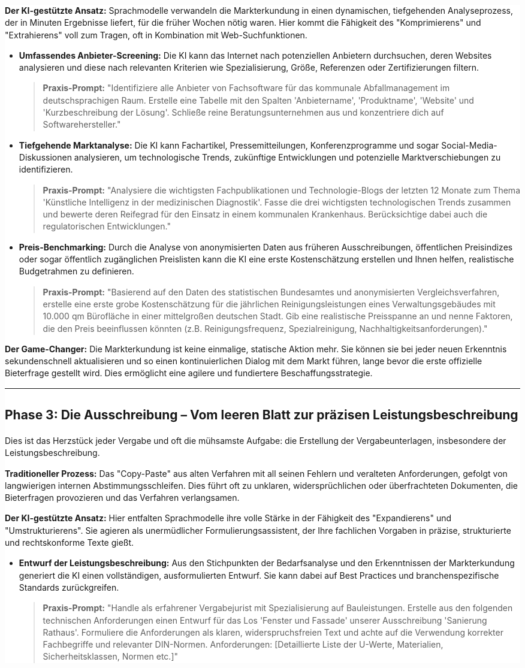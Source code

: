 **Der KI-gestützte Ansatz:** Sprachmodelle verwandeln die Markterkundung in einen dynamischen, tiefgehenden Analyseprozess, der in Minuten Ergebnisse liefert, für die früher Wochen nötig waren. Hier kommt die Fähigkeit des "Komprimierens" und "Extrahierens" voll zum Tragen, oft in Kombination mit Web-Suchfunktionen.

*   **Umfassendes Anbieter-Screening:** Die KI kann das Internet nach potenziellen Anbietern durchsuchen, deren Websites analysieren und diese nach relevanten Kriterien wie Spezialisierung, Größe, Referenzen oder Zertifizierungen filtern.
    > **Praxis-Prompt:** "Identifiziere alle Anbieter von Fachsoftware für das kommunale Abfallmanagement im deutschsprachigen Raum. Erstelle eine Tabelle mit den Spalten 'Anbietername', 'Produktname', 'Website' und 'Kurzbeschreibung der Lösung'. Schließe reine Beratungsunternehmen aus und konzentriere dich auf Softwarehersteller."

*   **Tiefgehende Marktanalyse:** Die KI kann Fachartikel, Pressemitteilungen, Konferenzprogramme und sogar Social-Media-Diskussionen analysieren, um technologische Trends, zukünftige Entwicklungen und potenzielle Marktverschiebungen zu identifizieren.
    > **Praxis-Prompt:** "Analysiere die wichtigsten Fachpublikationen und Technologie-Blogs der letzten 12 Monate zum Thema 'Künstliche Intelligenz in der medizinischen Diagnostik'. Fasse die drei wichtigsten technologischen Trends zusammen und bewerte deren Reifegrad für den Einsatz in einem kommunalen Krankenhaus. Berücksichtige dabei auch die regulatorischen Entwicklungen."

*   **Preis-Benchmarking:** Durch die Analyse von anonymisierten Daten aus früheren Ausschreibungen, öffentlichen Preisindizes oder sogar öffentlich zugänglichen Preislisten kann die KI eine erste Kostenschätzung erstellen und Ihnen helfen, realistische Budgetrahmen zu definieren.
    > **Praxis-Prompt:** "Basierend auf den Daten des statistischen Bundesamtes und anonymisierten Vergleichsverfahren, erstelle eine erste grobe Kostenschätzung für die jährlichen Reinigungsleistungen eines Verwaltungsgebäudes mit 10.000 qm Bürofläche in einer mittelgroßen deutschen Stadt. Gib eine realistische Preisspanne an und nenne Faktoren, die den Preis beeinflussen könnten (z.B. Reinigungsfrequenz, Spezialreinigung, Nachhaltigkeitsanforderungen)."

**Der Game-Changer:** Die Markterkundung ist keine einmalige, statische Aktion mehr. Sie können sie bei jeder neuen Erkenntnis sekundenschnell aktualisieren und so einen kontinuierlichen Dialog mit dem Markt führen, lange bevor die erste offizielle Bieterfrage gestellt wird. Dies ermöglicht eine agilere und fundiertere Beschaffungsstrategie.

---

## **Phase 3: Die Ausschreibung – Vom leeren Blatt zur präzisen Leistungsbeschreibung**

Dies ist das Herzstück jeder Vergabe und oft die mühsamste Aufgabe: die Erstellung der Vergabeunterlagen, insbesondere der Leistungsbeschreibung.

**Traditioneller Prozess:** Das "Copy-Paste" aus alten Verfahren mit all seinen Fehlern und veralteten Anforderungen, gefolgt von langwierigen internen Abstimmungsschleifen. Dies führt oft zu unklaren, widersprüchlichen oder überfrachteten Dokumenten, die Bieterfragen provozieren und das Verfahren verlangsamen.

**Der KI-gestützte Ansatz:** Hier entfalten Sprachmodelle ihre volle Stärke in der Fähigkeit des "Expandierens" und "Umstrukturierens". Sie agieren als unermüdlicher Formulierungsassistent, der Ihre fachlichen Vorgaben in präzise, strukturierte und rechtskonforme Texte gießt.

*   **Entwurf der Leistungsbeschreibung:** Aus den Stichpunkten der Bedarfsanalyse und den Erkenntnissen der Markterkundung generiert die KI einen vollständigen, ausformulierten Entwurf. Sie kann dabei auf Best Practices und branchenspezifische Standards zurückgreifen.
    > **Praxis-Prompt:** "Handle als erfahrener Vergabejurist mit Spezialisierung auf Bauleistungen. Erstelle aus den folgenden technischen Anforderungen einen Entwurf für das Los 'Fenster und Fassade' unserer Ausschreibung 'Sanierung Rathaus'. Formuliere die Anforderungen als klaren, widerspruchsfreien Text und achte auf die Verwendung korrekter Fachbegriffe und relevanter DIN-Normen. Anforderungen: [Detaillierte Liste der U-Werte, Materialien, Sicherheitsklassen, Normen etc.]"
